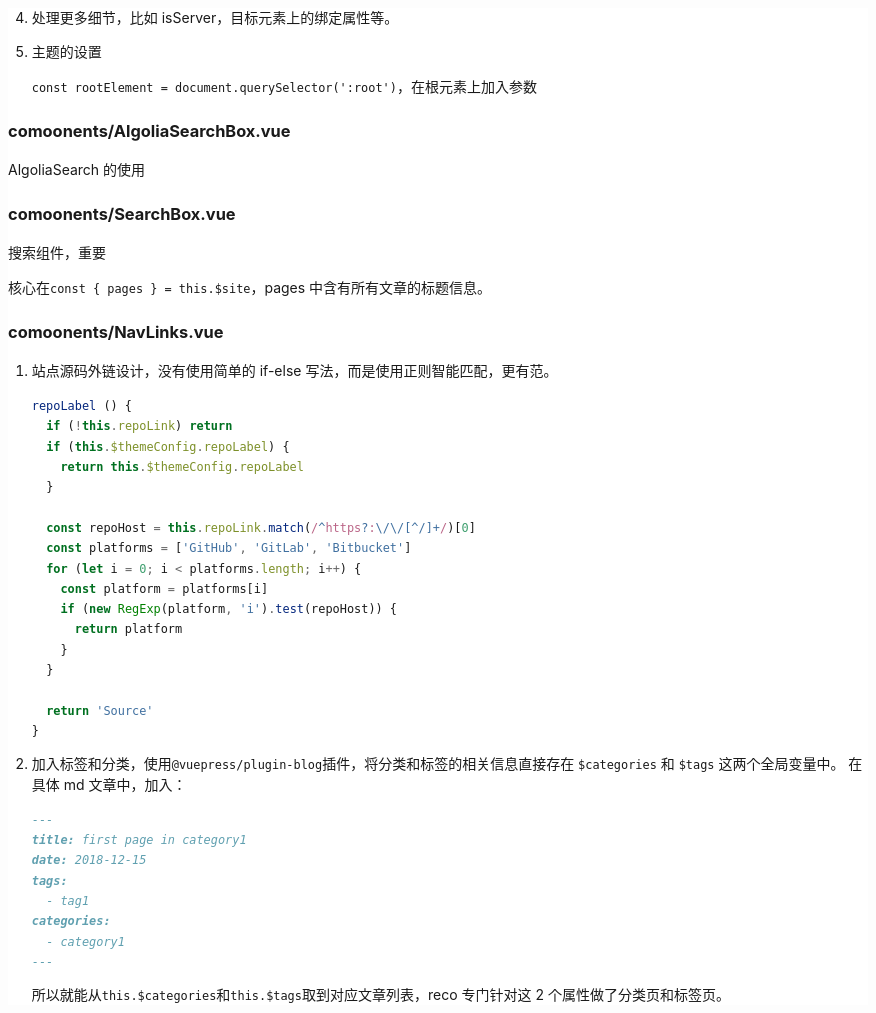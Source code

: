    4. 处理更多细节，比如 isServer，目标元素上的绑定属性等。

2. 主题的设置

   `const rootElement = document.querySelector(':root')`，在根元素上加入参数

### comoonents/AlgoliaSearchBox.vue

AlgoliaSearch 的使用

### comoonents/SearchBox.vue

搜索组件，重要

核心在`const { pages } = this.$site`，pages 中含有所有文章的标题信息。

### comoonents/NavLinks.vue

1. 站点源码外链设计，没有使用简单的 if-else 写法，而是使用正则智能匹配，更有范。

   ```js
   repoLabel () {
     if (!this.repoLink) return
     if (this.$themeConfig.repoLabel) {
       return this.$themeConfig.repoLabel
     }

     const repoHost = this.repoLink.match(/^https?:\/\/[^/]+/)[0]
     const platforms = ['GitHub', 'GitLab', 'Bitbucket']
     for (let i = 0; i < platforms.length; i++) {
       const platform = platforms[i]
       if (new RegExp(platform, 'i').test(repoHost)) {
         return platform
       }
     }

     return 'Source'
   }
   ```

2. 加入标签和分类，使用`@vuepress/plugin-blog`插件，将分类和标签的相关信息直接存在 `$categories` 和 `$tags` 这两个全局变量中。
   在具体 md 文章中，加入：

   ```md
   ---
   title: first page in category1
   date: 2018-12-15
   tags:
     - tag1
   categories:
     - category1
   ---
   ```

   所以就能从`this.$categories`和`this.$tags`取到对应文章列表，reco 专门针对这 2 个属性做了分类页和标签页。
